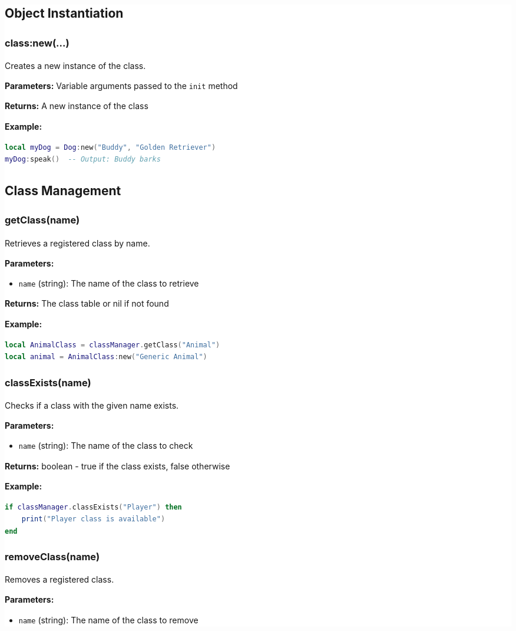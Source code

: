 ## Object Instantiation

### class:new(...)

Creates a new instance of the class.

**Parameters:** Variable arguments passed to the `init` method

**Returns:** A new instance of the class

**Example:**
```lua
local myDog = Dog:new("Buddy", "Golden Retriever")
myDog:speak()  -- Output: Buddy barks
```

## Class Management

### getClass(name)

Retrieves a registered class by name.

**Parameters:**
- `name` (string): The name of the class to retrieve

**Returns:** The class table or nil if not found

**Example:**
```lua
local AnimalClass = classManager.getClass("Animal")
local animal = AnimalClass:new("Generic Animal")
```

### classExists(name)

Checks if a class with the given name exists.

**Parameters:**
- `name` (string): The name of the class to check

**Returns:** boolean - true if the class exists, false otherwise

**Example:**
```lua
if classManager.classExists("Player") then
    print("Player class is available")
end
```

### removeClass(name)

Removes a registered class.

**Parameters:**
- `name` (string): The name of the class to remove
